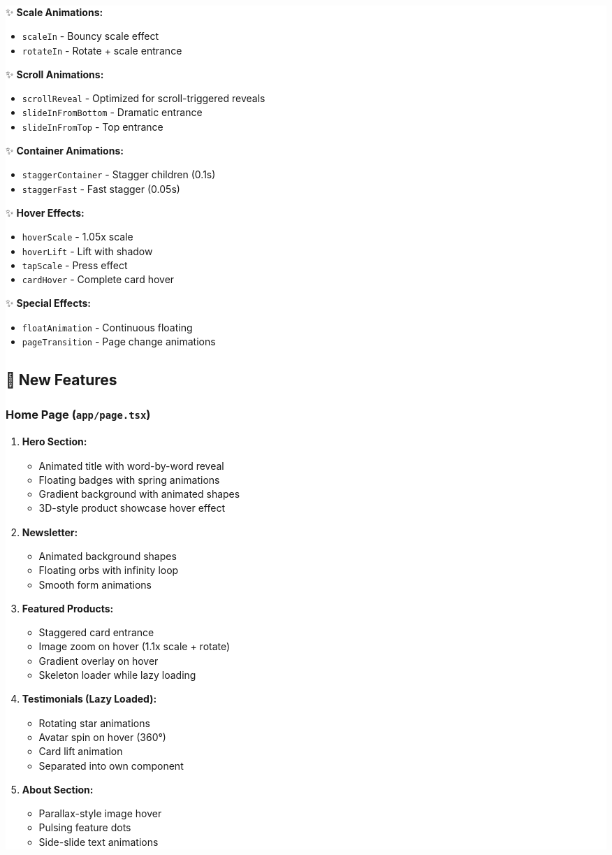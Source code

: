 ✨ **Scale Animations:**
- `scaleIn` - Bouncy scale effect
- `rotateIn` - Rotate + scale entrance

✨ **Scroll Animations:**
- `scrollReveal` - Optimized for scroll-triggered reveals
- `slideInFromBottom` - Dramatic entrance
- `slideInFromTop` - Top entrance

✨ **Container Animations:**
- `staggerContainer` - Stagger children (0.1s)
- `staggerFast` - Fast stagger (0.05s)

✨ **Hover Effects:**
- `hoverScale` - 1.05x scale
- `hoverLift` - Lift with shadow
- `tapScale` - Press effect
- `cardHover` - Complete card hover

✨ **Special Effects:**
- `floatAnimation` - Continuous floating
- `pageTransition` - Page change animations

## 🎯 New Features

### Home Page (`app/page.tsx`)
1. **Hero Section:**
   - Animated title with word-by-word reveal
   - Floating badges with spring animations
   - Gradient background with animated shapes
   - 3D-style product showcase hover effect

2. **Newsletter:**
   - Animated background shapes
   - Floating orbs with infinity loop
   - Smooth form animations

3. **Featured Products:**
   - Staggered card entrance
   - Image zoom on hover (1.1x scale + rotate)
   - Gradient overlay on hover
   - Skeleton loader while lazy loading

4. **Testimonials (Lazy Loaded):**
   - Rotating star animations
   - Avatar spin on hover (360°)
   - Card lift animation
   - Separated into own component

5. **About Section:**
   - Parallax-style image hover
   - Pulsing feature dots
   - Side-slide text animations
